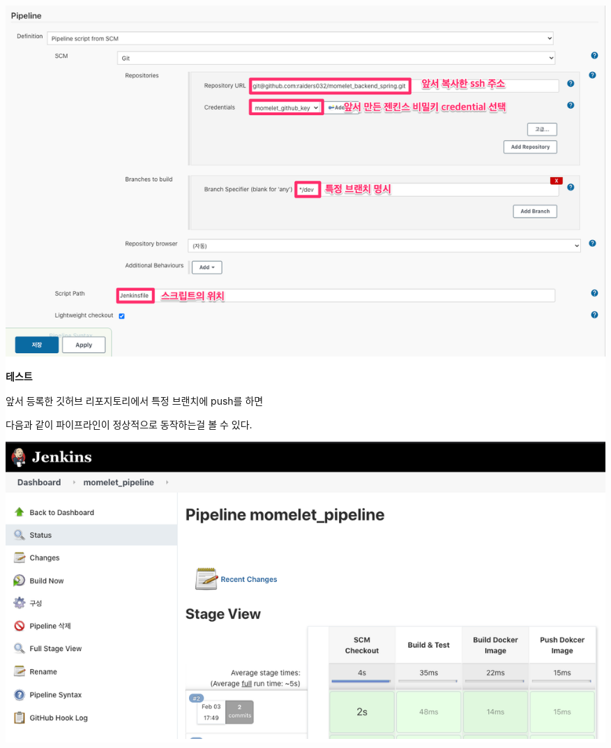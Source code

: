 ![test_Config__Jenkins_](images/test_Config__Jenkins_.png)



**테스트**

앞서 등록한 깃허브 리포지토리에서 특정 브랜치에 push를 하면

다음과 같이 파이프라인이 정상적으로 동작하는걸 볼 수 있다.

![image-20210203175223034](images/image-20210203175223034.png)
